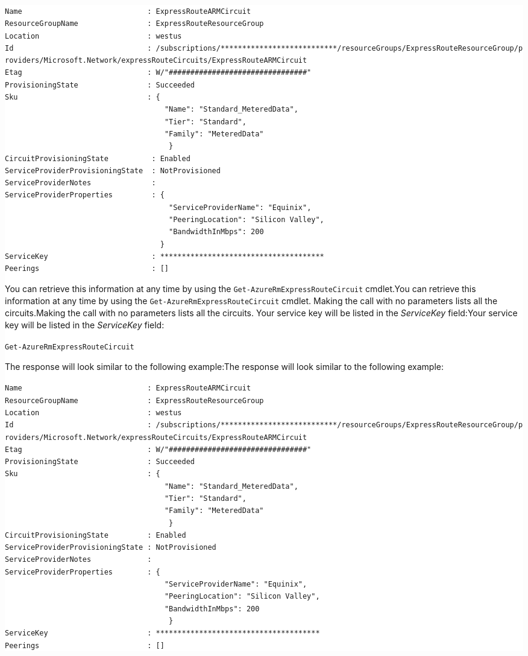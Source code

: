     Name                             : ExpressRouteARMCircuit
    ResourceGroupName                : ExpressRouteResourceGroup
    Location                         : westus
    Id                               : /subscriptions/***************************/resourceGroups/ExpressRouteResourceGroup/providers/Microsoft.Network/expressRouteCircuits/ExpressRouteARMCircuit
    Etag                             : W/"################################"
    ProvisioningState                : Succeeded
    Sku                              : {
                                         "Name": "Standard_MeteredData",
                                         "Tier": "Standard",
                                         "Family": "MeteredData"
                                          }
    CircuitProvisioningState          : Enabled
    ServiceProviderProvisioningState  : NotProvisioned
    ServiceProviderNotes              :
    ServiceProviderProperties         : {
                                          "ServiceProviderName": "Equinix",
                                          "PeeringLocation": "Silicon Valley",
                                          "BandwidthInMbps": 200
                                        }
    ServiceKey                        : **************************************
    Peerings                          : []

<span data-ttu-id="996bd-148">You can retrieve this information at any time by using the `Get-AzureRmExpressRouteCircuit` cmdlet.</span><span class="sxs-lookup"><span data-stu-id="996bd-148">You can retrieve this information at any time by using the `Get-AzureRmExpressRouteCircuit` cmdlet.</span></span> <span data-ttu-id="996bd-149">Making the call with no parameters lists all the circuits.</span><span class="sxs-lookup"><span data-stu-id="996bd-149">Making the call with no parameters lists all the circuits.</span></span> <span data-ttu-id="996bd-150">Your service key will be listed in the *ServiceKey* field:</span><span class="sxs-lookup"><span data-stu-id="996bd-150">Your service key will be listed in the *ServiceKey* field:</span></span>

```powershell
Get-AzureRmExpressRouteCircuit
```


<span data-ttu-id="996bd-151">The response will look similar to the following example:</span><span class="sxs-lookup"><span data-stu-id="996bd-151">The response will look similar to the following example:</span></span>

    Name                             : ExpressRouteARMCircuit
    ResourceGroupName                : ExpressRouteResourceGroup
    Location                         : westus
    Id                               : /subscriptions/***************************/resourceGroups/ExpressRouteResourceGroup/providers/Microsoft.Network/expressRouteCircuits/ExpressRouteARMCircuit
    Etag                             : W/"################################"
    ProvisioningState                : Succeeded
    Sku                              : {
                                         "Name": "Standard_MeteredData",
                                         "Tier": "Standard",
                                         "Family": "MeteredData"
                                          }
    CircuitProvisioningState         : Enabled
    ServiceProviderProvisioningState : NotProvisioned
    ServiceProviderNotes             :
    ServiceProviderProperties        : {
                                         "ServiceProviderName": "Equinix",
                                         "PeeringLocation": "Silicon Valley",
                                         "BandwidthInMbps": 200
                                          }
    ServiceKey                       : **************************************
    Peerings                         : []

